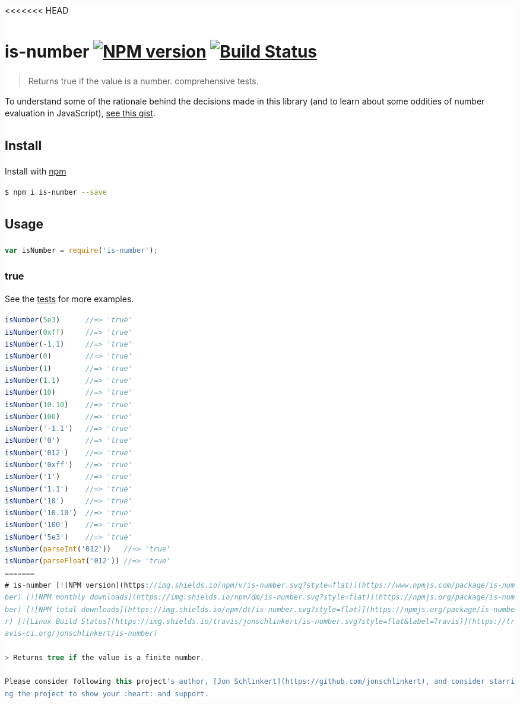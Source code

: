 <<<<<<< HEAD
# is-number [![NPM version](https://badge.fury.io/js/is-number.svg)](http://badge.fury.io/js/is-number)  [![Build Status](https://travis-ci.org/jonschlinkert/is-number.svg)](https://travis-ci.org/jonschlinkert/is-number)

> Returns true if the value is a number. comprehensive tests.

To understand some of the rationale behind the decisions made in this library (and to learn about some oddities of number evaluation in JavaScript), [see this gist](https://gist.github.com/jonschlinkert/e30c70c713da325d0e81).

## Install

Install with [npm](https://www.npmjs.com/)

```sh
$ npm i is-number --save
```

## Usage

```js
var isNumber = require('is-number');
```

### true

See the [tests](./test.js) for more examples.

```js
isNumber(5e3)      //=> 'true'
isNumber(0xff)     //=> 'true'
isNumber(-1.1)     //=> 'true'
isNumber(0)        //=> 'true'
isNumber(1)        //=> 'true'
isNumber(1.1)      //=> 'true'
isNumber(10)       //=> 'true'
isNumber(10.10)    //=> 'true'
isNumber(100)      //=> 'true'
isNumber('-1.1')   //=> 'true'
isNumber('0')      //=> 'true'
isNumber('012')    //=> 'true'
isNumber('0xff')   //=> 'true'
isNumber('1')      //=> 'true'
isNumber('1.1')    //=> 'true'
isNumber('10')     //=> 'true'
isNumber('10.10')  //=> 'true'
isNumber('100')    //=> 'true'
isNumber('5e3')    //=> 'true'
isNumber(parseInt('012'))   //=> 'true'
isNumber(parseFloat('012')) //=> 'true'
=======
# is-number [![NPM version](https://img.shields.io/npm/v/is-number.svg?style=flat)](https://www.npmjs.com/package/is-number) [![NPM monthly downloads](https://img.shields.io/npm/dm/is-number.svg?style=flat)](https://npmjs.org/package/is-number) [![NPM total downloads](https://img.shields.io/npm/dt/is-number.svg?style=flat)](https://npmjs.org/package/is-number) [![Linux Build Status](https://img.shields.io/travis/jonschlinkert/is-number.svg?style=flat&label=Travis)](https://travis-ci.org/jonschlinkert/is-number)

> Returns true if the value is a finite number.

Please consider following this project's author, [Jon Schlinkert](https://github.com/jonschlinkert), and consider starring the project to show your :heart: and support.

```